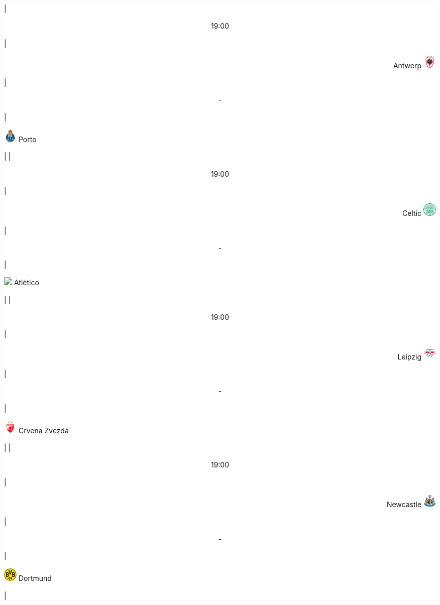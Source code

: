 | <p align="center">19:00</p> | <p align="right">Antwerp <img src="/static/logos/Royal Antwerp FC.png" height="25px"></p> | <p align="center">-</p> | <p align="left"><img src="/static/logos/FC Porto.png" height="25px"> Porto</p> |
| <p align="center">19:00</p> | <p align="right">Celtic <img src="/static/logos/Celtic FC.png" height="25px"></p> | <p align="center">-</p> | <p align="left"><img src="/static/logos/Club Atlético de Madrid.png" height="25px"> Atlético</p> |
| <p align="center">19:00</p> | <p align="right">Leipzig <img src="/static/logos/Rasen Ballsport Leipzig.png" height="25px"></p> | <p align="center">-</p> | <p align="left"><img src="/static/logos/FK Crvena Zvezda Beograd.png" height="25px"> Crvena Zvezda</p> |
| <p align="center">19:00</p> | <p align="right">Newcastle <img src="/static/logos/Newcastle United FC.png" height="25px"></p> | <p align="center">-</p> | <p align="left"><img src="/static/logos/BV Borussia 09 Dortmund.png" height="25px"> Dortmund</p> |